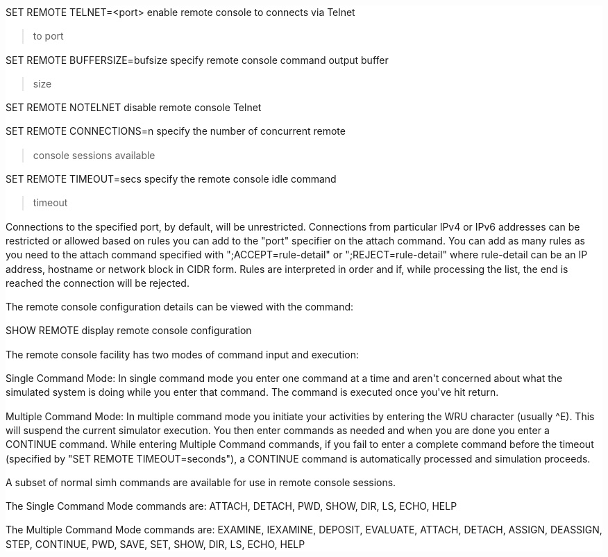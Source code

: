 SET REMOTE TELNET=\<port\> enable remote console to connects via Telnet

> to port

SET REMOTE BUFFERSIZE=bufsize specify remote console command output
buffer

> size

SET REMOTE NOTELNET disable remote console Telnet

SET REMOTE CONNECTIONS=n specify the number of concurrent remote

> console sessions available

SET REMOTE TIMEOUT=secs specify the remote console idle command

> timeout

Connections to the specified port, by default, will be unrestricted.
Connections from particular IPv4 or IPv6 addresses can be restricted or
allowed based on rules you can add to the \"port\" specifier on the
attach command. You can add as many rules as you need to the attach
command specified with \";ACCEPT=rule-detail\" or
\";REJECT=rule-detail\" where rule-detail can be an IP address, hostname
or network block in CIDR form. Rules are interpreted in order and if,
while processing the list, the end is reached the connection will be
rejected.

The remote console configuration details can be viewed with the command:

SHOW REMOTE display remote console configuration

The remote console facility has two modes of command input and
execution:

Single Command Mode: In single command mode you enter one command at a
time and aren\'t concerned about what the simulated system is doing
while you enter that command. The command is executed once you\'ve hit
return.

Multiple Command Mode: In multiple command mode you initiate your
activities by entering the WRU character (usually \^E). This will
suspend the current simulator execution. You then enter commands as
needed and when you are done you enter a CONTINUE command. While
entering Multiple Command commands, if you fail to enter a complete
command before the timeout (specified by \"SET REMOTE
TIMEOUT=seconds\"), a CONTINUE command is automatically processed and
simulation proceeds.

A subset of normal simh commands are available for use in remote console
sessions.

The Single Command Mode commands are: ATTACH, DETACH, PWD, SHOW, DIR,
LS, ECHO, HELP

The Multiple Command Mode commands are: EXAMINE, IEXAMINE, DEPOSIT,
EVALUATE, ATTACH, DETACH, ASSIGN, DEASSIGN, STEP, CONTINUE, PWD, SAVE,
SET, SHOW, DIR, LS, ECHO, HELP
